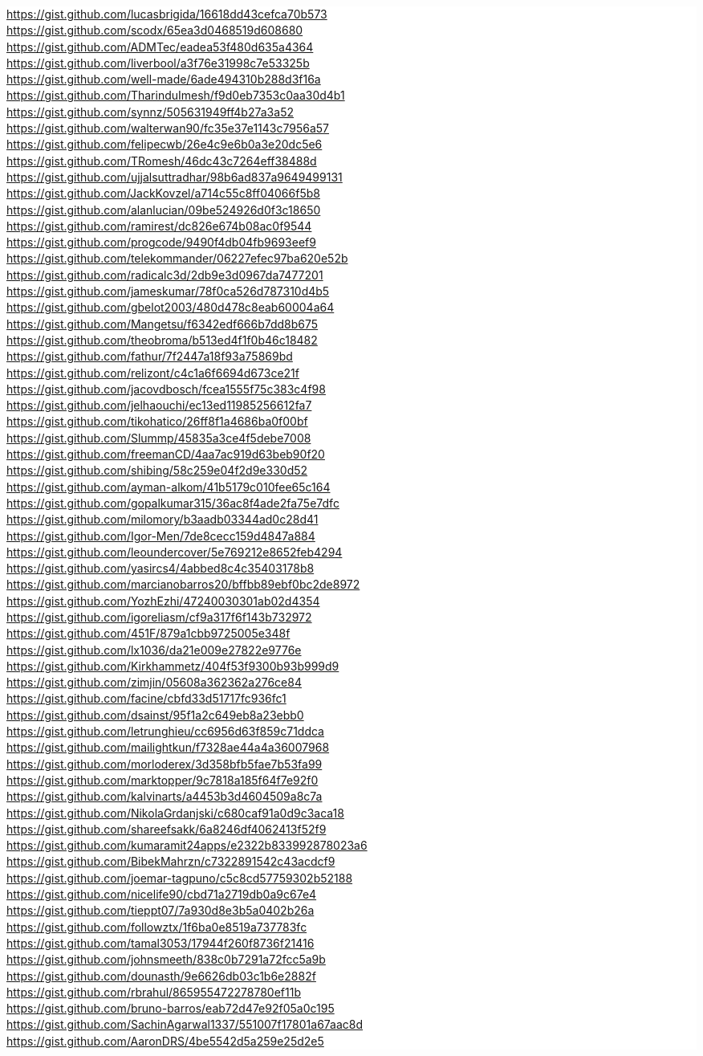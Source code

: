 https://gist.github.com/lucasbrigida/16618dd43cefca70b573  
https://gist.github.com/scodx/65ea3d0468519d608680  
https://gist.github.com/ADMTec/eadea53f480d635a4364  
https://gist.github.com/liverbool/a3f76e31998c7e53325b  
https://gist.github.com/well-made/6ade494310b288d3f16a  
https://gist.github.com/TharinduImesh/f9d0eb7353c0aa30d4b1  
https://gist.github.com/synnz/505631949ff4b27a3a52  
https://gist.github.com/walterwan90/fc35e37e1143c7956a57  
https://gist.github.com/felipecwb/26e4c9e6b0a3e20dc5e6  
https://gist.github.com/TRomesh/46dc43c7264eff38488d  
https://gist.github.com/ujjalsuttradhar/98b6ad837a9649499131  
https://gist.github.com/JackKovzel/a714c55c8ff04066f5b8  
https://gist.github.com/alanlucian/09be524926d0f3c18650  
https://gist.github.com/ramirest/dc826e674b08ac0f9544  
https://gist.github.com/progcode/9490f4db04fb9693eef9  
https://gist.github.com/telekommander/06227efec97ba620e52b  
https://gist.github.com/radicalc3d/2db9e3d0967da7477201  
https://gist.github.com/jameskumar/78f0ca526d787310d4b5  
https://gist.github.com/gbelot2003/480d478c8eab60004a64  
https://gist.github.com/Mangetsu/f6342edf666b7dd8b675  
https://gist.github.com/theobroma/b513ed4f1f0b46c18482  
https://gist.github.com/fathur/7f2447a18f93a75869bd  
https://gist.github.com/relizont/c4c1a6f6694d673ce21f  
https://gist.github.com/jacovdbosch/fcea1555f75c383c4f98  
https://gist.github.com/jelhaouchi/ec13ed11985256612fa7  
https://gist.github.com/tikohatico/26ff8f1a4686ba0f00bf  
https://gist.github.com/Slummp/45835a3ce4f5debe7008  
https://gist.github.com/freemanCD/4aa7ac919d63beb90f20  
https://gist.github.com/shibing/58c259e04f2d9e330d52  
https://gist.github.com/ayman-alkom/41b5179c010fee65c164  
https://gist.github.com/gopalkumar315/36ac8f4ade2fa75e7dfc  
https://gist.github.com/milomory/b3aadb03344ad0c28d41  
https://gist.github.com/Igor-Men/7de8cecc159d4847a884  
https://gist.github.com/leoundercover/5e769212e8652feb4294  
https://gist.github.com/yasircs4/4abbed8c4c35403178b8  
https://gist.github.com/marcianobarros20/bffbb89ebf0bc2de8972  
https://gist.github.com/YozhEzhi/47240030301ab02d4354  
https://gist.github.com/igoreliasm/cf9a317f6f143b732972  
https://gist.github.com/451F/879a1cbb9725005e348f  
https://gist.github.com/lx1036/da21e009e27822e9776e   
https://gist.github.com/Kirkhammetz/404f53f9300b93b999d9  
https://gist.github.com/zimjin/05608a362362a276ce84  
https://gist.github.com/facine/cbfd33d51717fc936fc1   
https://gist.github.com/dsainst/95f1a2c649eb8a23ebb0  
https://gist.github.com/letrunghieu/cc6956d63f859c71ddca  
https://gist.github.com/mailightkun/f7328ae44a4a36007968   
https://gist.github.com/morloderex/3d358bfb5fae7b53fa99  
https://gist.github.com/marktopper/9c7818a185f64f7e92f0  
https://gist.github.com/kalvinarts/a4453b3d4604509a8c7a  
https://gist.github.com/NikolaGrdanjski/c680caf91a0d9c3aca18  
https://gist.github.com/shareefsakk/6a8246df4062413f52f9  
https://gist.github.com/kumaramit24apps/e2322b833992878023a6  
https://gist.github.com/BibekMahrzn/c7322891542c43acdcf9  
https://gist.github.com/joemar-tagpuno/c5c8cd57759302b52188  
https://gist.github.com/nicelife90/cbd71a2719db0a9c67e4  
https://gist.github.com/tieppt07/7a930d8e3b5a0402b26a  
https://gist.github.com/followztx/1f6ba0e8519a737783fc  
https://gist.github.com/tamal3053/17944f260f8736f21416  
https://gist.github.com/johnsmeeth/838c0b7291a72fcc5a9b  
https://gist.github.com/dounasth/9e6626db03c1b6e2882f  
https://gist.github.com/rbrahul/865955472278780ef11b  
https://gist.github.com/bruno-barros/eab72d47e92f05a0c195  
https://gist.github.com/SachinAgarwal1337/551007f17801a67aac8d  
https://gist.github.com/AaronDRS/4be5542d5a259e25d2e5  